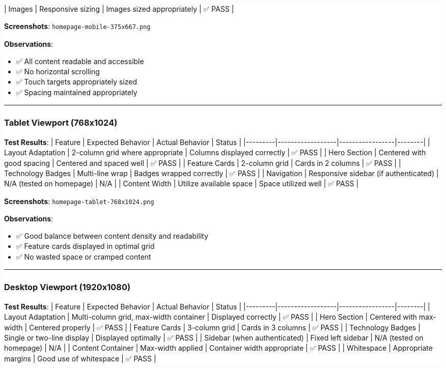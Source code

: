 | Images | Responsive sizing | Images sized appropriately | ✅ PASS |

**Screenshots**: `homepage-mobile-375x667.png`

**Observations**:
- ✅ All content readable and accessible
- ✅ No horizontal scrolling
- ✅ Touch targets appropriately sized
- ✅ Spacing maintained appropriately

---

### Tablet Viewport (768x1024)

**Test Results**:
| Feature | Expected Behavior | Actual Behavior | Status |
|---------|------------------|-----------------|--------|
| Layout Adaptation | 2-column grid where appropriate | Columns displayed correctly | ✅ PASS |
| Hero Section | Centered with good spacing | Centered and spaced well | ✅ PASS |
| Feature Cards | 2-column grid | Cards in 2 columns | ✅ PASS |
| Technology Badges | Multi-line wrap | Badges wrapped correctly | ✅ PASS |
| Navigation | Responsive sidebar (if authenticated) | N/A (tested on homepage) | N/A |
| Content Width | Utilize available space | Space utilized well | ✅ PASS |

**Screenshots**: `homepage-tablet-768x1024.png`

**Observations**:
- ✅ Good balance between content density and readability
- ✅ Feature cards displayed in optimal grid
- ✅ No wasted space or cramped content

---

### Desktop Viewport (1920x1080)

**Test Results**:
| Feature | Expected Behavior | Actual Behavior | Status |
|---------|------------------|-----------------|--------|
| Layout Adaptation | Multi-column grid, max-width container | Displayed correctly | ✅ PASS |
| Hero Section | Centered with max-width | Centered properly | ✅ PASS |
| Feature Cards | 3-column grid | Cards in 3 columns | ✅ PASS |
| Technology Badges | Single or two-line display | Displayed optimally | ✅ PASS |
| Sidebar (when authenticated) | Fixed left sidebar | N/A (tested on homepage) | N/A |
| Content Container | Max-width applied | Container width appropriate | ✅ PASS |
| Whitespace | Appropriate margins | Good use of whitespace | ✅ PASS |
